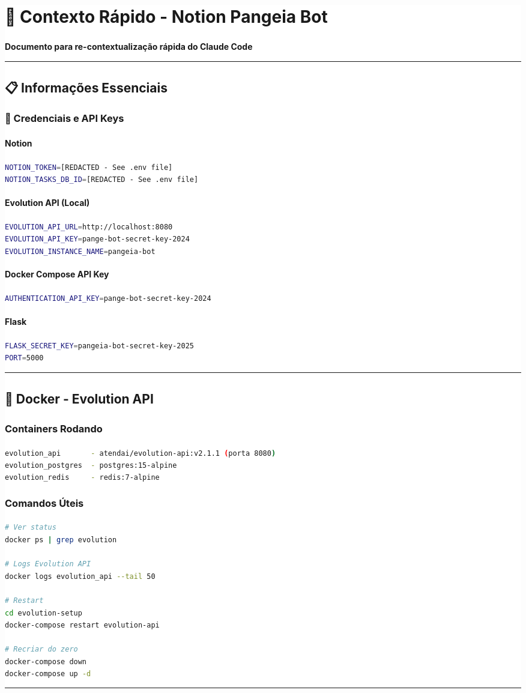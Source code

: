 # 🚀 Contexto Rápido - Notion Pangeia Bot

**Documento para re-contextualização rápida do Claude Code**

---

## 📋 Informações Essenciais

### 🔑 Credenciais e API Keys

#### Notion
```bash
NOTION_TOKEN=[REDACTED - See .env file]
NOTION_TASKS_DB_ID=[REDACTED - See .env file]
```

#### Evolution API (Local)
```bash
EVOLUTION_API_URL=http://localhost:8080
EVOLUTION_API_KEY=pange-bot-secret-key-2024
EVOLUTION_INSTANCE_NAME=pangeia-bot
```

#### Docker Compose API Key
```bash
AUTHENTICATION_API_KEY=pange-bot-secret-key-2024
```

#### Flask
```bash
FLASK_SECRET_KEY=pangeia-bot-secret-key-2025
PORT=5000
```

---

## 🐳 Docker - Evolution API

### Containers Rodando
```bash
evolution_api       - atendai/evolution-api:v2.1.1 (porta 8080)
evolution_postgres  - postgres:15-alpine
evolution_redis     - redis:7-alpine
```

### Comandos Úteis
```bash
# Ver status
docker ps | grep evolution

# Logs Evolution API
docker logs evolution_api --tail 50

# Restart
cd evolution-setup
docker-compose restart evolution-api

# Recriar do zero
docker-compose down
docker-compose up -d
```

---